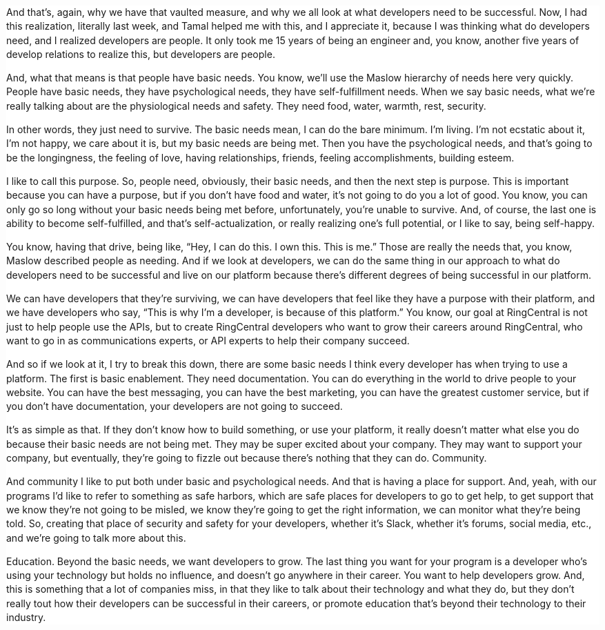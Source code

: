 And that’s, again, why we have that vaulted measure, and why we all look at what developers need to be successful. Now, I had this realization, literally last week, and Tamal helped me with this, and I appreciate it, because I was thinking what do developers need, and I realized developers are people. It only took me 15 years of being an engineer and, you know, another five years of develop relations to realize this, but developers are people.‌

And, what that means is that people have basic needs. You know, we’ll use the Maslow hierarchy of needs here very quickly. People have basic needs, they have psychological needs, they have self-fulfillment needs. When we say basic needs, what we’re really talking about are the physiological needs and safety. They need food, water, warmth, rest, security.‌

In other words, they just need to survive. The basic needs mean, I can do the bare minimum. I’m living. I’m not ecstatic about it, I’m not happy, we care about it is, but my basic needs are being met. Then you have the psychological needs, and that’s going to be the longingness, the feeling of love, having relationships, friends, feeling accomplishments, building esteem.‌

I like to call this purpose. So, people need, obviously, their basic needs, and then the next step is purpose. This is important because you can have a purpose, but if you don’t have food and water, it’s not going to do you a lot of good. You know, you can only go so long without your basic needs being met before, unfortunately, you’re unable to survive. And, of course, the last one is ability to become self-fulfilled, and that’s self-actualization, or really realizing one’s full potential, or I like to say, being self-happy.‌

You know, having that drive, being like, “Hey, I can do this. I own this. This is me.” Those are really the needs that, you know, Maslow described people as needing. And if we look at developers, we can do the same thing in our approach to what do developers need to be successful and live on our platform because there’s different degrees of being successful in our platform.‌

We can have developers that they’re surviving, we can have developers that feel like they have a purpose with their platform, and we have developers who say, “This is why I’m a developer, is because of this platform.” You know, our goal at RingCentral is not just to help people use the APIs, but to create RingCentral developers who want to grow their careers around RingCentral, who want to go in as communications experts, or API experts to help their company succeed.‌

And so if we look at it, I try to break this down, there are some basic needs I think every developer has when trying to use a platform. The first is basic enablement. They need documentation. You can do everything in the world to drive people to your website. You can have the best messaging, you can have the best marketing, you can have the greatest customer service, but if you don’t have documentation, your developers are not going to succeed.‌

It’s as simple as that. If they don’t know how to build something, or use your platform, it really doesn’t matter what else you do because their basic needs are not being met. They may be super excited about your company. They may want to support your company, but eventually, they’re going to fizzle out because there’s nothing that they can do. Community.‌

And community I like to put both under basic and psychological needs. And that is having a place for support. And, yeah, with our programs I’d like to refer to something as safe harbors, which are safe places for developers to go to get help, to get support that we know they’re not going to be misled, we know they’re going to get the right information, we can monitor what they’re being told. So, creating that place of security and safety for your developers, whether it’s Slack, whether it’s forums, social media, etc., and we’re going to talk more about this.‌

Education. Beyond the basic needs, we want developers to grow. The last thing you want for your program is a developer who’s using your technology but holds no influence, and doesn’t go anywhere in their career. You want to help developers grow. And, this is something that a lot of companies miss, in that they like to talk about their technology and what they do, but they don’t really tout how their developers can be successful in their careers, or promote education that’s beyond their technology to their industry.‌
